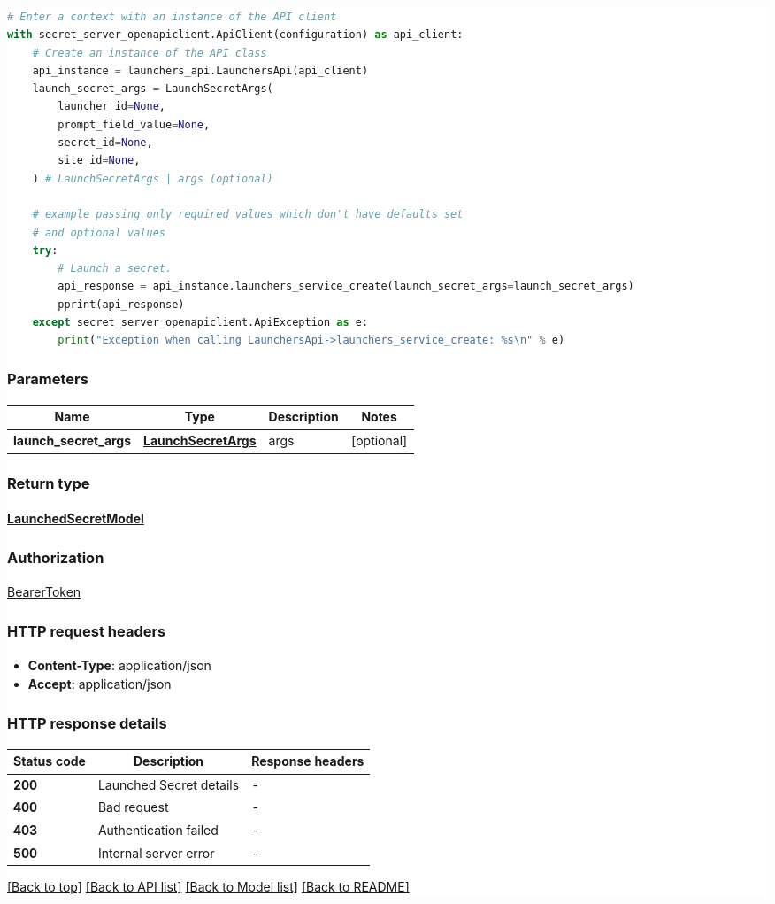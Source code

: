 ```python
# Enter a context with an instance of the API client
with secret_server_openapiclient.ApiClient(configuration) as api_client:
    # Create an instance of the API class
    api_instance = launchers_api.LaunchersApi(api_client)
    launch_secret_args = LaunchSecretArgs(
        launcher_id=None,
        prompt_field_value=None,
        secret_id=None,
        site_id=None,
    ) # LaunchSecretArgs | args (optional)

    # example passing only required values which don't have defaults set
    # and optional values
    try:
        # Launch a secret.
        api_response = api_instance.launchers_service_create(launch_secret_args=launch_secret_args)
        pprint(api_response)
    except secret_server_openapiclient.ApiException as e:
        print("Exception when calling LaunchersApi->launchers_service_create: %s\n" % e)
```


### Parameters

Name | Type | Description  | Notes
------------- | ------------- | ------------- | -------------
 **launch_secret_args** | [**LaunchSecretArgs**](LaunchSecretArgs.md)| args | [optional]

### Return type

[**LaunchedSecretModel**](LaunchedSecretModel.md)

### Authorization

[BearerToken](../README.md#BearerToken)

### HTTP request headers

 - **Content-Type**: application/json
 - **Accept**: application/json


### HTTP response details

| Status code | Description | Response headers |
|-------------|-------------|------------------|
**200** | Launched Secret details |  -  |
**400** | Bad request |  -  |
**403** | Authentication failed |  -  |
**500** | Internal server error |  -  |

[[Back to top]](#) [[Back to API list]](../README.md#documentation-for-api-endpoints) [[Back to Model list]](../README.md#documentation-for-models) [[Back to README]](../README.md)

